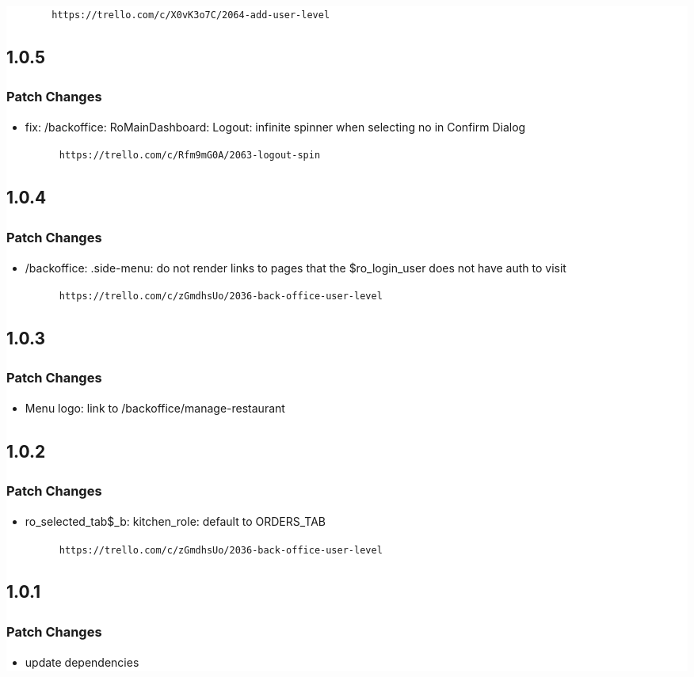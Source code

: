       	    https://trello.com/c/X0vK3o7C/2064-add-user-level

## 1.0.5

### Patch Changes

- fix: /backoffice: RoMainDashboard: Logout: infinite spinner when selecting no in Confirm Dialog

      	    https://trello.com/c/Rfm9mG0A/2063-logout-spin

## 1.0.4

### Patch Changes

- /backoffice: .side-menu: do not render links to pages that the \$ro_login_user does not have auth to visit

      	    https://trello.com/c/zGmdhsUo/2036-back-office-user-level

## 1.0.3

### Patch Changes

- Menu logo: link to /backoffice/manage-restaurant

## 1.0.2

### Patch Changes

- ro_selected_tab\$\_b: kitchen_role: default to ORDERS_TAB

      	    https://trello.com/c/zGmdhsUo/2036-back-office-user-level

## 1.0.1

### Patch Changes

- update dependencies
